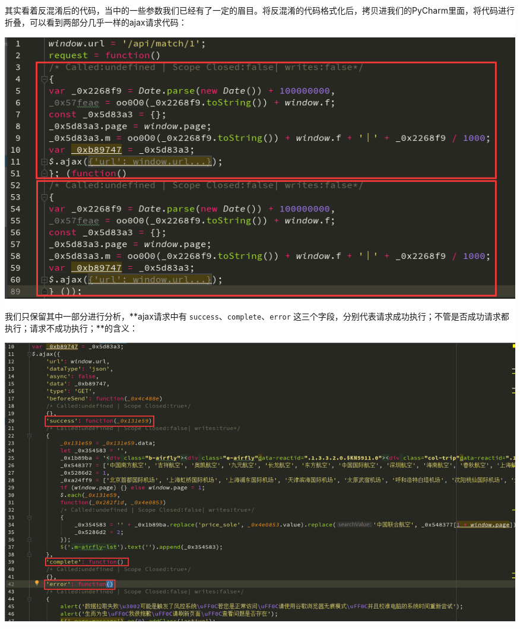 其实看着反混淆后的代码，当中的一些参数我们已经有了一定的眉目。将反混淆的代码格式化后，拷贝进我们的PyCharm里面，将代码进行折叠，可以看到两部分几乎一样的ajax请求代码：

![QQ截图20210928163629](image/QQ截图20210928163629.png)

我们只保留其中一部分进行分析，**ajax请求中有 `success`、`complete`、`error` 这三个字段，分别代表请求成功执行；不管是否成功请求都执行；请求不成功执行；**的含义：

![QQ截图20210928164346](image/QQ截图20210928164346.png)
